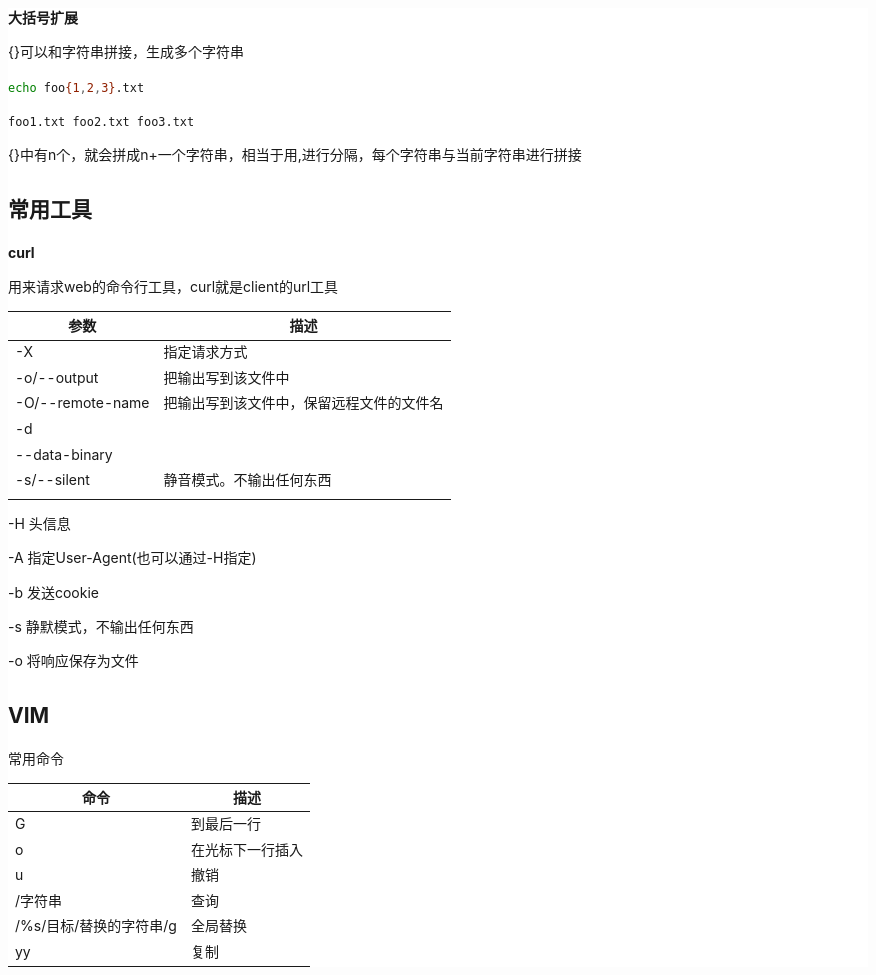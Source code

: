 

**大括号扩展**

{}可以和字符串拼接，生成多个字符串

```bash
echo foo{1,2,3}.txt
```

```bash
foo1.txt foo2.txt foo3.txt
```



{}中有n个，就会拼成n+一个字符串，相当于用,进行分隔，每个字符串与当前字符串进行拼接



## 常用工具



**curl**

用来请求web的命令行工具，curl就是client的url工具



| 参数             | 描述                                     |
| ---------------- | ---------------------------------------- |
| -X               | 指定请求方式                             |
| -o/--output      | 把输出写到该文件中                       |
| -O/--remote-name | 把输出写到该文件中，保留远程文件的文件名 |
| -d               |                                          |
| --data-binary    |                                          |
| -s/--silent      | 静音模式。不输出任何东西                 |
|                  |                                          |



-H 头信息

-A 指定User-Agent(也可以通过-H指定)

-b 发送cookie

-s 静默模式，不输出任何东西

-o 将响应保存为文件





## VIM

常用命令

| 命令                    | 描述             |
| ----------------------- | ---------------- |
| G                       | 到最后一行       |
| o                       | 在光标下一行插入 |
| u                       | 撤销             |
| /字符串                 | 查询             |
| /%s/目标/替换的字符串/g | 全局替换         |
| yy                      | 复制             |